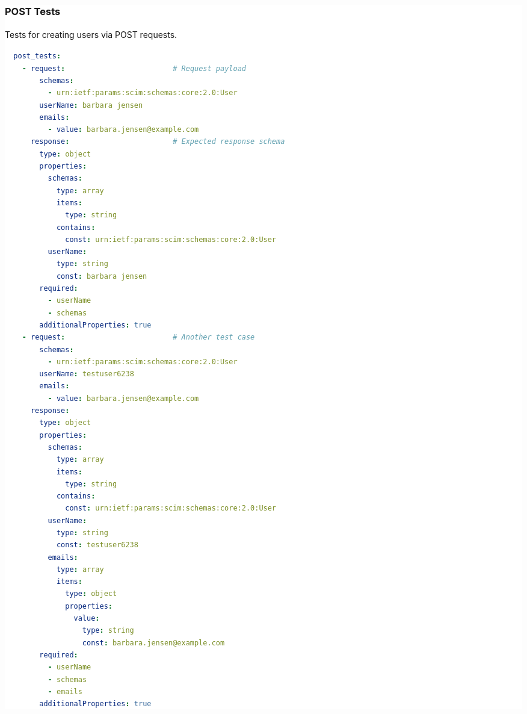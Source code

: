### POST Tests

Tests for creating users via POST requests.

```yaml
  post_tests:
    - request:                         # Request payload
        schemas:
          - urn:ietf:params:scim:schemas:core:2.0:User
        userName: barbara jensen
        emails:
          - value: barbara.jensen@example.com
      response:                        # Expected response schema
        type: object
        properties:
          schemas:
            type: array
            items:
              type: string
            contains:
              const: urn:ietf:params:scim:schemas:core:2.0:User
          userName:
            type: string
            const: barbara jensen
        required:
          - userName
          - schemas
        additionalProperties: true
    - request:                         # Another test case
        schemas:
          - urn:ietf:params:scim:schemas:core:2.0:User
        userName: testuser6238
        emails:
          - value: barbara.jensen@example.com
      response:
        type: object
        properties:
          schemas:
            type: array
            items:
              type: string
            contains:
              const: urn:ietf:params:scim:schemas:core:2.0:User
          userName:
            type: string
            const: testuser6238
          emails:
            type: array
            items:
              type: object
              properties:
                value:
                  type: string
                  const: barbara.jensen@example.com
        required:
          - userName
          - schemas
          - emails
        additionalProperties: true
```
